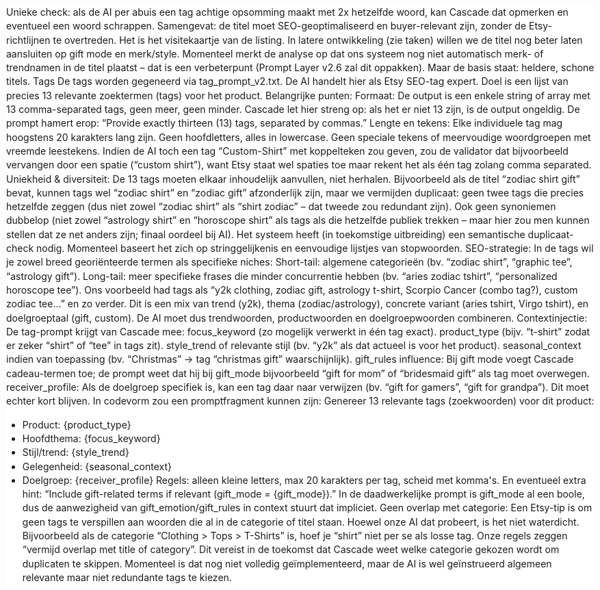 Unieke check: als de AI per abuis een tag achtige opsomming maakt met 2x hetzelfde woord, kan Cascade dat opmerken en eventueel een woord schrappen.
Samengevat: de titel moet SEO-geoptimaliseerd en buyer-relevant zijn, zonder de Etsy-richtlijnen te overtreden. Het is het visitekaartje van de listing. In latere ontwikkeling (zie taken) willen we de titel nog beter laten aansluiten op gift mode en merk/style. Momenteel merkt de analyse op dat ons systeem nog niet automatisch merk- of trendnamen in de titel plaatst – dat is een verbeterpunt (Prompt Layer v2.6 zal dit oppakken). Maar de basis staat: heldere, schone titels.
Tags
De tags worden gegeneerd via tag_prompt_v2.txt. De AI handelt hier als Etsy SEO-tag expert. Doel is een lijst van precies 13 relevante zoektermen (tags) voor het product. Belangrijke punten:
Formaat: De output is een enkele string of array met 13 comma-separated tags, geen meer, geen minder. Cascade let hier streng op: als het er niet 13 zijn, is de output ongeldig. De prompt hamert erop: “Provide exactly thirteen (13) tags, separated by commas.”
Lengte en tekens: Elke individuele tag mag hoogstens 20 karakters lang zijn. Geen hoofdletters, alles in lowercase. Geen speciale tekens of meervoudige woordgroepen met vreemde leestekens. Indien de AI toch een tag “Custom-Shirt” met koppelteken zou geven, zou de validator dat bijvoorbeeld vervangen door een spatie (“custom shirt”), want Etsy staat wel spaties toe maar rekent het als één tag zolang comma separated.
Uniekheid & diversiteit: De 13 tags moeten elkaar inhoudelijk aanvullen, niet herhalen. Bijvoorbeeld als de titel “zodiac shirt gift” bevat, kunnen tags wel “zodiac shirt” en “zodiac gift” afzonderlijk zijn, maar we vermijden duplicaat: geen twee tags die precies hetzelfde zeggen (dus niet zowel “zodiac shirt” als “shirt zodiac” – dat tweede zou redundant zijn). Ook geen synoniemen dubbelop (niet zowel “astrology shirt” en “horoscope shirt” als tags als die hetzelfde publiek trekken – maar hier zou men kunnen stellen dat ze net anders zijn; finaal oordeel bij AI). Het systeem heeft (in toekomstige uitbreiding) een semantische duplicaat-check nodig. Momenteel baseert het zich op stringgelijkenis en eenvoudige lijstjes van stopwoorden.
SEO-strategie: In de tags wil je zowel breed georiënteerde termen als specifieke niches:
Short-tail: algemene categorieën (bv. “zodiac shirt”, “graphic tee”, “astrology gift”).
Long-tail: meer specifieke frases die minder concurrentie hebben (bv. “aries zodiac tshirt”, “personalized horoscope tee”).
Ons voorbeeld had tags als “y2k clothing, zodiac gift, astrology t-shirt, Scorpio Cancer (combo tag?), custom zodiac tee…” en zo verder. Dit is een mix van trend (y2k), thema (zodiac/astrology), concrete variant (aries tshirt, Virgo tshirt), en doelgroeptaal (gift, custom). De AI moet dus trendwoorden, productwoorden en doelgroepwoorden combineren.
Contextinjectie: De tag-prompt krijgt van Cascade mee:
focus_keyword (zo mogelijk verwerkt in één tag exact).
product_type (bijv. “t-shirt” zodat er zeker “shirt” of “tee” in tags zit).
style_trend of relevante stijl (bv. “y2k” als dat actueel is voor het product).
seasonal_context indien van toepassing (bv. “Christmas” → tag “christmas gift” waarschijnlijk).
gift_rules influence: Bij gift mode voegt Cascade cadeau-termen toe; de prompt weet dat hij bij gift_mode bijvoorbeeld “gift for mom” of “bridesmaid gift” als tag moet overwegen.
receiver_profile: Als de doelgroep specifiek is, kan een tag daar naar verwijzen (bv. “gift for gamers”, “gift for grandpa”). Dit moet echter kort blijven.
In codevorm zou een promptfragment kunnen zijn:
Genereer 13 relevante tags (zoekwoorden) voor dit product:
- Product: {product_type}
- Hoofdthema: {focus_keyword}
- Stijl/trend: {style_trend}
- Gelegenheid: {seasonal_context}
- Doelgroep: {receiver_profile}
Regels: alleen kleine letters, max 20 karakters per tag, scheid met komma's.
En eventueel extra hint: “Include gift-related terms if relevant (gift_mode = {gift_mode}).” In de daadwerkelijke prompt is gift_mode al een boole, dus de aanwezigheid van gift_emotion/gift_rules in context stuurt dat impliciet.
Geen overlap met categorie: Een Etsy-tip is om geen tags te verspillen aan woorden die al in de categorie of titel staan. Hoewel onze AI dat probeert, is het niet waterdicht. Bijvoorbeeld als de categorie “Clothing > Tops > T-Shirts” is, hoef je “shirt” niet per se als losse tag. Onze regels zeggen “vermijd overlap met title of category”. Dit vereist in de toekomst dat Cascade weet welke categorie gekozen wordt om duplicaten te skippen. Momenteel is dat nog niet volledig geïmplementeerd, maar de AI is wel geïnstrueerd algemeen relevante maar niet redundante tags te kiezen.